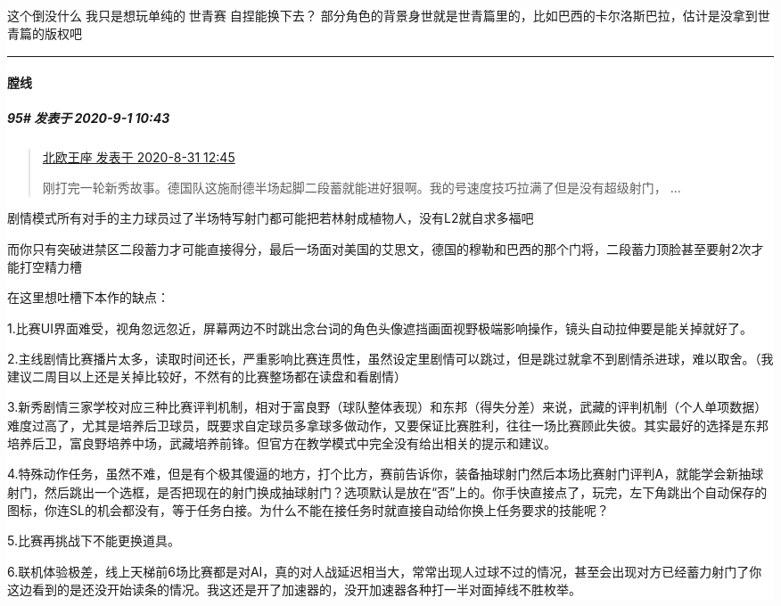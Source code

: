 这个倒没什么 我只是想玩单纯的 世青赛 自捏能换下去？</blockquote>
部分角色的背景身世就是世青篇里的，比如巴西的卡尔洛斯巴拉，估计是没拿到世青篇的版权吧







*****

####  膛线  
##### 95#       发表于 2020-9-1 10:43



<blockquote><a href="httphttps://bbs.saraba1st.com/2b/forum.php?mod=redirect&amp;goto=findpost&amp;pid=48599961&amp;ptid=1957058" target="_blank">北欧王座 发表于 2020-8-31 12:45</a>

刚打完一轮新秀故事。德国队这施耐德半场起脚二段蓄就能进好狠啊。我的号速度技巧拉满了但是没有超级射门， ...</blockquote>
剧情模式所有对手的主力球员过了半场特写射门都可能把若林射成植物人，没有L2就自求多福吧


而你只有突破进禁区二段蓄力才可能直接得分，最后一场面对美国的艾思文，德国的穆勒和巴西的那个门将，二段蓄力顶脸甚至要射2次才能打空精力槽


在这里想吐槽下本作的缺点：

1.比赛UI界面难受，视角忽远忽近，屏幕两边不时跳出念台词的角色头像遮挡画面视野极端影响操作，镜头自动拉伸要是能关掉就好了。

2.主线剧情比赛播片太多，读取时间还长，严重影响比赛连贯性，虽然设定里剧情可以跳过，但是跳过就拿不到剧情杀进球，难以取舍。（我建议二周目以上还是关掉比较好，不然有的比赛整场都在读盘和看剧情）

3.新秀剧情三家学校对应三种比赛评判机制，相对于富良野（球队整体表现）和东邦（得失分差）来说，武藏的评判机制（个人单项数据）难度过高了，尤其是培养后卫球员，既要求自定球员多拿球多做动作，又要保证比赛胜利，往往一场比赛顾此失彼。其实最好的选择是东邦培养后卫，富良野培养中场，武藏培养前锋。但官方在教学模式中完全没有给出相关的提示和建议。

4.特殊动作任务，虽然不难，但是有个极其傻逼的地方，打个比方，赛前告诉你，装备抽球射门然后本场比赛射门评判A，就能学会新抽球射门，然后跳出一个选框，是否把现在的射门换成抽球射门？选项默认是放在“否”上的。你手快直接点了，玩完，左下角跳出个自动保存的图标，你连SL的机会都没有，等于任务白接。为什么不能在接任务时就直接自动给你换上任务要求的技能呢？

5.比赛再挑战下不能更换道具。

6.联机体验极差，线上天梯前6场比赛都是对AI，真的对人战延迟相当大，常常出现人过球不过的情况，甚至会出现对方已经蓄力射门了你这边看到的是还没开始读条的情况。我这还是开了加速器的，没开加速器各种打一半对面掉线不胜枚举。





                                              